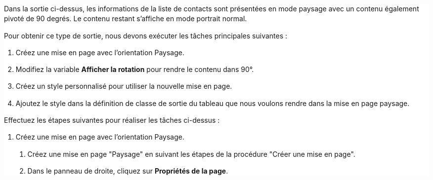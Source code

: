Dans la sortie ci-dessus, les informations de la liste de contacts sont présentées en mode paysage avec un contenu également pivoté de 90 degrés. Le contenu restant s’affiche en mode portrait normal.

Pour obtenir ce type de sortie, nous devons exécuter les tâches principales suivantes :

1. Créez une mise en page avec l’orientation Paysage.

1. Modifiez la variable **Afficher la rotation** pour rendre le contenu dans 90°.

1. Créez un style personnalisé pour utiliser la nouvelle mise en page.

1. Ajoutez le style dans la définition de classe de sortie du tableau que nous voulons rendre dans la mise en page paysage.

Effectuez les étapes suivantes pour réaliser les tâches ci-dessus :

1. Créez une mise en page avec l’orientation Paysage.
   1. Créez une mise en page &quot;Paysage&quot; en suivant les étapes de la procédure &quot;Créer une mise en page&quot;.

   1. Dans le panneau de droite, cliquez sur **Propriétés de la page**.
